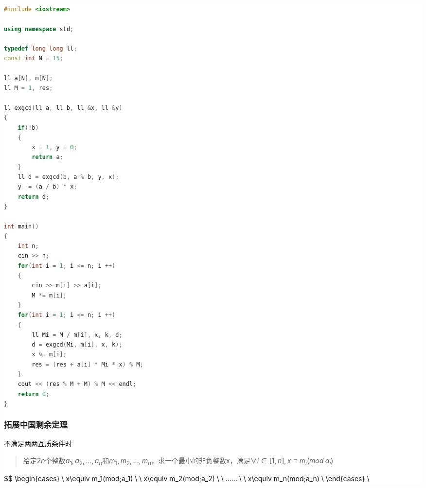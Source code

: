 ```cpp
#include <iostream>

using namespace std;

typedef long long ll;
const int N = 15;

ll a[N], m[N];
ll M = 1, res;

ll exgcd(ll a, ll b, ll &x, ll &y)
{
    if(!b)
    {
        x = 1, y = 0;
        return a;
    }
    ll d = exgcd(b, a % b, y, x);
    y -= (a / b) * x;
    return d;
}

int main()
{
    int n;
    cin >> n;
    for(int i = 1; i <= n; i ++)
    {
        cin >> m[i] >> a[i];
        M *= m[i];
    }
    for(int i = 1; i <= n; i ++)
    {
        ll Mi = M / m[i], x, k, d;
        d = exgcd(Mi, m[i], x, k);
        x %= m[i];
        res = (res + a[i] * Mi * x) % M;
    }
    cout << (res % M + M) % M << endl;
    return 0;
}
```

### 拓展中国剩余定理

不满足两两互质条件时

> 给定$2n$个整数$a_1,a_2,...,a_n$和$m_1,m_2,...,m_n$，求一个最小的非负整数x，满足$\forall i \in[1,n],x\equiv m_i(mod\;a_i)$

$$
\begin{cases}
\ x\equiv m_1(mod\;a_1)	\\
\ x\equiv m_2(mod\;a_2)	\\
\ ...... \\
\ x\equiv m_n(mod\;a_n)	\\
\end{cases}
\\ 

